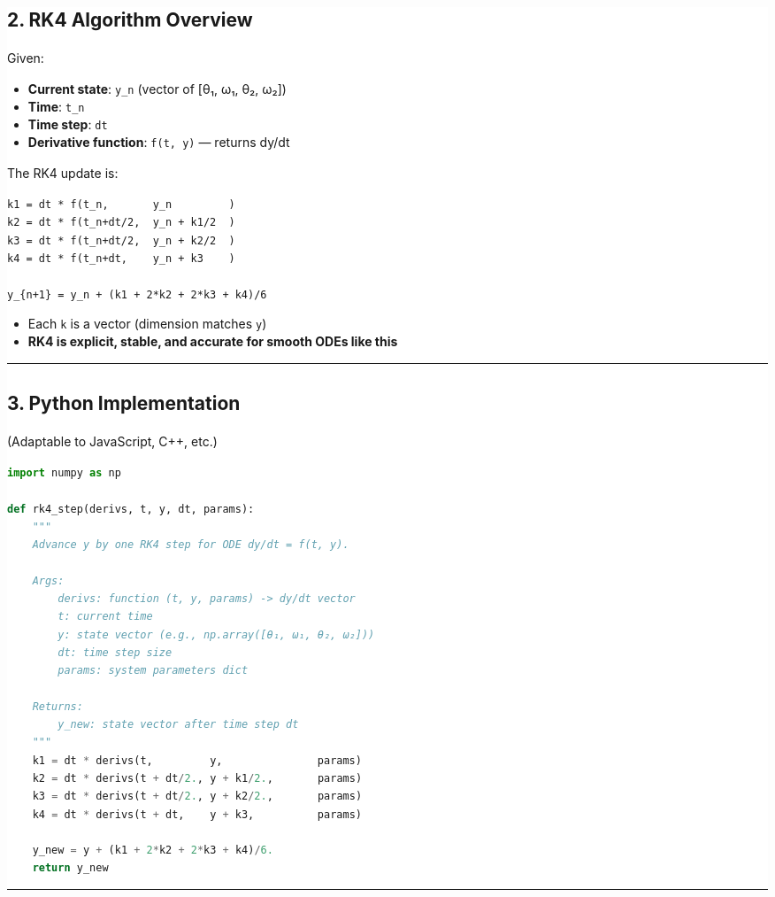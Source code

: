 ## 2. **RK4 Algorithm Overview**

Given:
- **Current state**: `y_n` (vector of [θ₁, ω₁, θ₂, ω₂])
- **Time**: `t_n`
- **Time step**: `dt`
- **Derivative function**: `f(t, y)` — returns dy/dt

The RK4 update is:

```
k1 = dt * f(t_n,       y_n         )
k2 = dt * f(t_n+dt/2,  y_n + k1/2  )
k3 = dt * f(t_n+dt/2,  y_n + k2/2  )
k4 = dt * f(t_n+dt,    y_n + k3    )

y_{n+1} = y_n + (k1 + 2*k2 + 2*k3 + k4)/6
```

- Each `k` is a vector (dimension matches `y`)
- **RK4 is explicit, stable, and accurate for smooth ODEs like this**

---

## 3. **Python Implementation**

(Adaptable to JavaScript, C++, etc.)

```python
import numpy as np

def rk4_step(derivs, t, y, dt, params):
    """
    Advance y by one RK4 step for ODE dy/dt = f(t, y).
    
    Args:
        derivs: function (t, y, params) -> dy/dt vector
        t: current time
        y: state vector (e.g., np.array([θ₁, ω₁, θ₂, ω₂]))
        dt: time step size
        params: system parameters dict
        
    Returns:
        y_new: state vector after time step dt
    """
    k1 = dt * derivs(t,         y,               params)
    k2 = dt * derivs(t + dt/2., y + k1/2.,       params)
    k3 = dt * derivs(t + dt/2., y + k2/2.,       params)
    k4 = dt * derivs(t + dt,    y + k3,          params)
    
    y_new = y + (k1 + 2*k2 + 2*k3 + k4)/6.
    return y_new
```

---